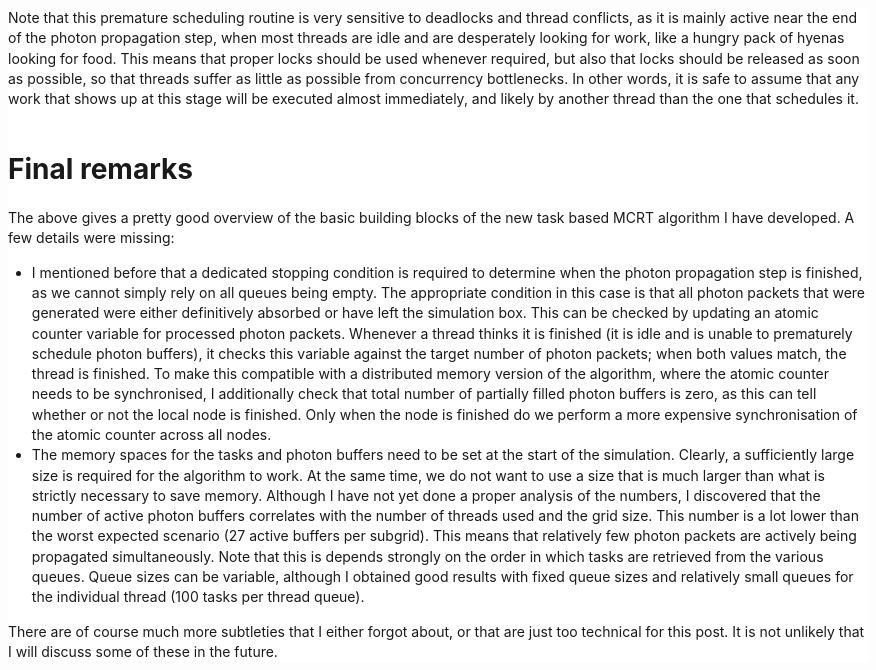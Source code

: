 Note that this premature scheduling routine is very sensitive to 
deadlocks and thread conflicts, as it is mainly active near the end of 
the photon propagation step, when most threads are idle and are 
desperately looking for work, like a hungry pack of hyenas looking for 
food. This means that proper locks should be used whenever required, but 
also that locks should be released as soon as possible, so that threads 
suffer as little as possible from concurrency bottlenecks. In other 
words, it is safe to assume that any work that shows up at this stage 
will be executed almost immediately, and likely by another thread than 
the one that schedules it.

# Final remarks

The above gives a pretty good overview of the basic building blocks of 
the new task based MCRT algorithm I have developed. A few details were 
missing:
 * I mentioned before that a dedicated stopping condition is required to 
determine when the photon propagation step is finished, as we cannot 
simply rely on all queues being empty. The appropriate condition in this 
case is that all photon packets that were generated were either 
definitively absorbed or have left the simulation box. This can be 
checked by updating an atomic counter variable for processed photon 
packets. Whenever a thread thinks it is finished (it is idle and is 
unable to prematurely schedule photon buffers), it checks this variable 
against the target number of photon packets; when both values match, the 
thread is finished. To make this compatible with a distributed memory 
version of the algorithm, where the atomic counter needs to be 
synchronised, I additionally check that total number of partially filled 
photon buffers is zero, as this can tell whether or not the local node 
is finished. Only when the node is finished do we perform a more 
expensive synchronisation of the atomic counter across all nodes.
 * The memory spaces for the tasks and photon buffers need to be set at 
the start of the simulation. Clearly, a sufficiently large size is 
required for the algorithm to work. At the same time, we do not want to 
use a size that is much larger than what is strictly necessary to save 
memory. Although I have not yet done a proper analysis of the numbers, I 
discovered that the number of active photon buffers correlates with the 
number of threads used and the grid size. This number is a lot lower 
than the worst expected scenario (27 active buffers per subgrid). This 
means that relatively few photon packets are actively being propagated 
simultaneously. Note that this is depends strongly on the order in which 
tasks are retrieved from the various queues. Queue sizes can be 
variable, although I obtained good results with fixed queue sizes and 
relatively small queues for the individual thread (100 tasks per thread 
queue).

There are of course much more subtleties that I either forgot about, or 
that are just too technical for this post. It is not unlikely that I 
will discuss some of these in the future.

